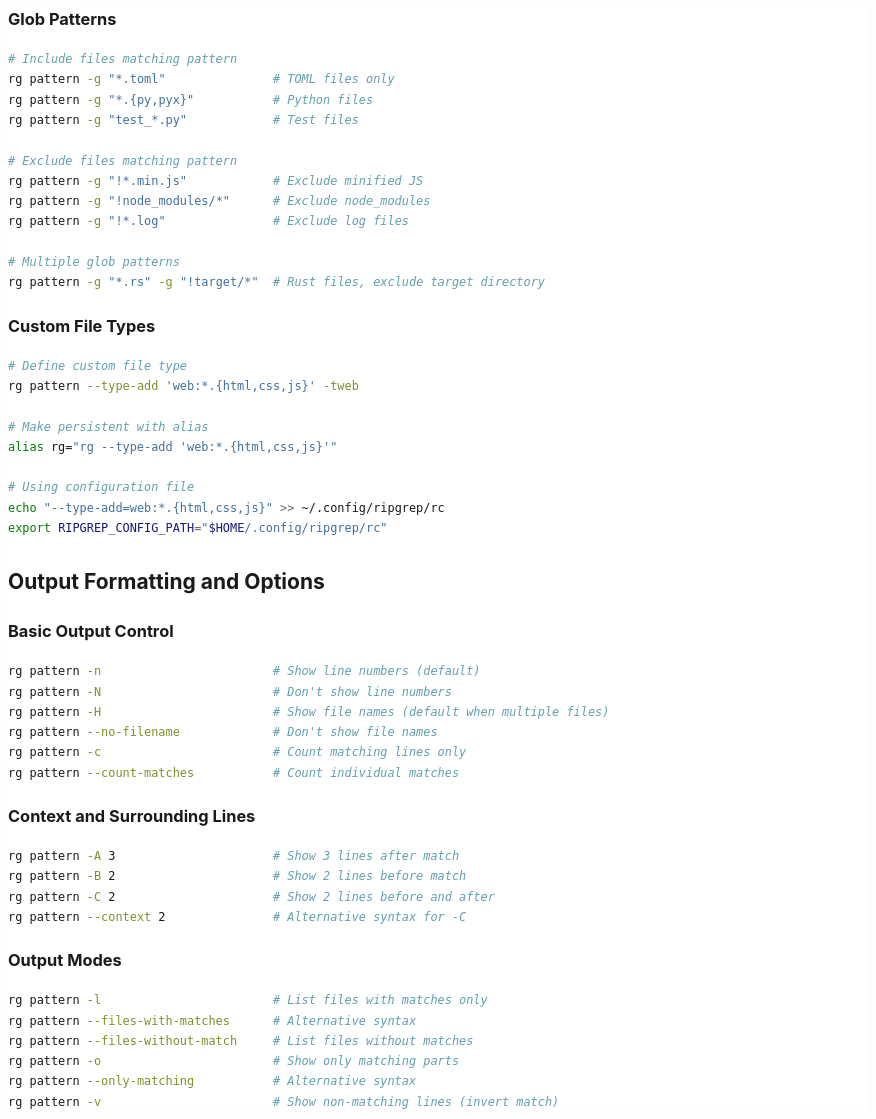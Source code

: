 ### Glob Patterns
```bash
# Include files matching pattern
rg pattern -g "*.toml"               # TOML files only
rg pattern -g "*.{py,pyx}"           # Python files
rg pattern -g "test_*.py"            # Test files

# Exclude files matching pattern
rg pattern -g "!*.min.js"            # Exclude minified JS
rg pattern -g "!node_modules/*"      # Exclude node_modules
rg pattern -g "!*.log"               # Exclude log files

# Multiple glob patterns
rg pattern -g "*.rs" -g "!target/*"  # Rust files, exclude target directory
```

### Custom File Types
```bash
# Define custom file type
rg pattern --type-add 'web:*.{html,css,js}' -tweb

# Make persistent with alias
alias rg="rg --type-add 'web:*.{html,css,js}'"

# Using configuration file
echo "--type-add=web:*.{html,css,js}" >> ~/.config/ripgrep/rc
export RIPGREP_CONFIG_PATH="$HOME/.config/ripgrep/rc"
```

## Output Formatting and Options

### Basic Output Control
```bash
rg pattern -n                        # Show line numbers (default)
rg pattern -N                        # Don't show line numbers
rg pattern -H                        # Show file names (default when multiple files)
rg pattern --no-filename             # Don't show file names
rg pattern -c                        # Count matching lines only
rg pattern --count-matches           # Count individual matches
```

### Context and Surrounding Lines
```bash
rg pattern -A 3                      # Show 3 lines after match
rg pattern -B 2                      # Show 2 lines before match
rg pattern -C 2                      # Show 2 lines before and after
rg pattern --context 2               # Alternative syntax for -C
```

### Output Modes
```bash
rg pattern -l                        # List files with matches only
rg pattern --files-with-matches      # Alternative syntax
rg pattern --files-without-match     # List files without matches
rg pattern -o                        # Show only matching parts
rg pattern --only-matching           # Alternative syntax
rg pattern -v                        # Show non-matching lines (invert match)
```
